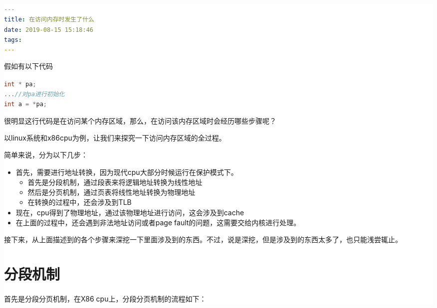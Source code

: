 ```yaml
---
title: 在访问内存时发生了什么
date: 2019-08-15 15:18:46
tags:
---
```


假如有以下代码

```c++
int * pa;
...//对pa进行初始化
int a = *pa;
```

很明显这行代码是在访问某个内存区域，那么，在访问该内存区域时会经历哪些步骤呢？

以linux系统和x86cpu为例，让我们来探究一下访问内存区域的全过程。

简单来说，分为以下几步：

- 首先，需要进行地址转换，因为现代cpu大部分时候运行在保护模式下。
  - 首先是分段机制，通过段表来将逻辑地址转换为线性地址
  - 然后是分页机制，通过页表将线性地址转换为物理地址
  - 在转换的过程中，还会涉及到TLB
- 现在，cpu得到了物理地址，通过该物理地址进行访问，这会涉及到cache
- 在上面的过程中，还会遇到非法地址访问或者page fault的问题，这需要交给内核进行处理。



接下来，从上面描述到的各个步骤来深挖一下里面涉及到的东西。不过，说是深挖，但是涉及到的东西太多了，也只能浅尝辄止。



# 分段机制

首先是分段分页机制，在X86 cpu上，分段分页机制的流程如下：
